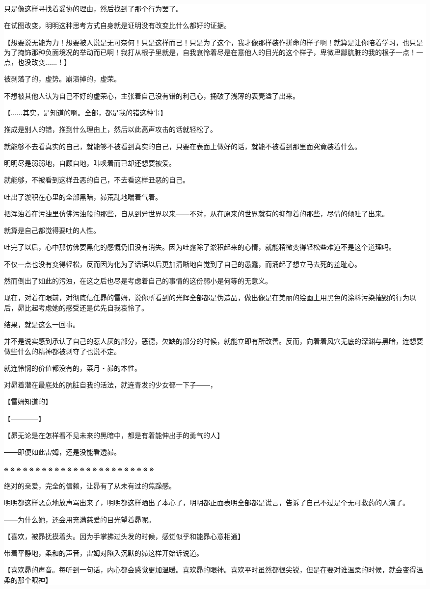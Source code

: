 只是像这样寻找着妥协的理由，然后找到了那个行为罢了。

在试图改变，明明这种思考方式自身就是证明没有改变比什么都好的证据。

【想要说无能为力！想要被人说是无可奈何！只是这样而已！只是为了这个，我才像那样装作拼命的样子啊！就算是让你陪着学习，也只是为了掩饰那种负面境况的举动而已啊！我打从根子里就是，自我哀怜着尽是在意他人的目光的这个样子，卑微卑鄙肮脏的我的根子一点！一点，也没改变……！】

被剥落了的，虚势。崩溃掉的，虚荣。

不想被其他人认为自己不好的虚荣心，主张着自己没有错的利己心，捅破了浅薄的表壳溢了出来。

【……其实，是知道的啊。全部，都是我的错这种事】

推成是别人的错，推到什么理由上，然后以此高声攻击的话就轻松了。

就能够不去看真实的自己，就能够不被看到真实的自己，只要在表面上做好的话，就能不被看到那里面究竟装着什么。

明明尽是弱弱地，自顾自地，叫唤着而已却还想要被爱。

就能够，不被看到这样丑恶的自己，不去看这样丑恶的自己。

吐出了淤积在心里的全部黑暗，昴荒乱地喘着气着。

把浑浊着在污浊里仿佛污浊般的那些，自从到异世界以来——不对，从在原来的世界就有的抑郁着的那些，尽情的倾吐了出来。

就算是自己都觉得要吐的人性。

吐完了以后，心中那仿佛要黑化的感慨仍旧没有消失。因为吐露除了淤积起来的心情，就能稍微变得轻松些难道不是这个道理吗。

不仅一点也没有变得轻松，反而因为化为了话语以后更加清晰地自觉到了自己的愚蠢，而涌起了想立马去死的羞耻心。

然而倒出了如此的污浊，在这之后也尽是考虑着自己的事情的这份弱小是何等的无意义。

现在，对着在眼前，对彻底信任昴的雷姆，说你所看到的光辉全部都是伪造品，做出像是在美丽的绘画上用黑色的涂料污染摧毁的行为以后，昴比起考虑她的感受还是优先自我哀怜了。

结果，就是这么一回事。

并不是说实感到承认了自己的惹人厌的部分，恶德，欠缺的部分的时候，就能立即有所改善。反而，向着着风穴无底的深渊与黑暗，连想要做些什么的精神都被剥夺了也说不定。

就连怜悯的价值都没有的，菜月・昴的本性。

对昴着潜在最底处的肮脏自我的活法，就连青发的少女都一下子——，

【雷姆知道的】

【————】

【昴无论是在怎样看不见未来的黑暗中，都是有着能伸出手的勇气的人】

——即便如此雷姆，还是没能看透昴。

※ ※ ※ ※ ※ ※ ※ ※ ※ ※ ※ ※ ※ ※ ※ ※ ※ ※ ※ ※ ※ ※ ※ ※

绝对的亲爱，完全的信赖，让昴有了从未有过的焦躁感。

明明都这样恶意地放声骂出来了，明明都这样晒出了本心了，明明都正面表明全部都是谎言，告诉了自己不过是个无可救药的人渣了。

——为什么她，还会用充满慈爱的目光望着昴呢。

【喜欢，被昴抚摸着头。因为手掌拂过头发的时候，感觉似乎和能昴心意相通】

带着平静地，柔和的声音，雷姆对陷入沉默的昴这样开始诉说道。

【喜欢昴的声音。每听到一句话，内心都会感觉更加温暖。喜欢昴的眼神。喜欢平时虽然都很尖锐，但是在要对谁温柔的时候，就会变得温柔的那个眼神】
